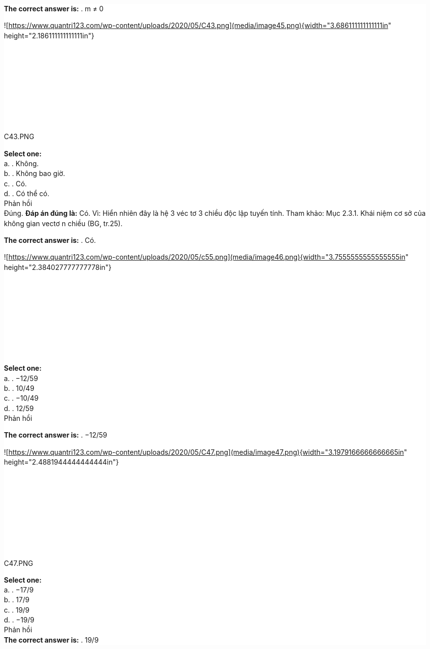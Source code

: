 **The correct answer is:** . m ≠ 0

![https://www.quantri123.com/wp-content/uploads/2020/05/C43.png](media/image45.png){width="3.686111111111111in"
height="2.186111111111111in"}

 

 

 

 

 

C43.PNG

**Select one:**\
a. . Không.\
b. . Không bao giờ.\
c. . Có.\
d. . Có thể có.\
Phản hồi\
Đúng. **Đáp án đúng là:** Có. Vì: Hiển nhiên đây là hệ 3 véc tơ 3 chiều
độc lập tuyến tính. Tham khảo: Mục 2.3.1. Khái niệm cơ sở của không gian
vectơ n chiều (BG, tr.25).

**The correct answer is:** . Có.

![https://www.quantri123.com/wp-content/uploads/2020/05/c55.png](media/image46.png){width="3.7555555555555555in"
height="2.384027777777778in"}

 

 

 

 

 

**Select one:**\
a. . −12/59\
b. . 10/49\
c. . −10/49\
d. . 12/59\
Phản hồi

**The correct answer is:** . −12/59

![https://www.quantri123.com/wp-content/uploads/2020/05/C47.png](media/image47.png){width="3.1979166666666665in"
height="2.4881944444444444in"}

 

 

 

 

 

C47.PNG

**Select one:**\
a. . −17/9\
b. . 17/9\
c. . 19/9\
d. . −19/9\
Phản hồi\
**The correct answer is:** . 19/9
